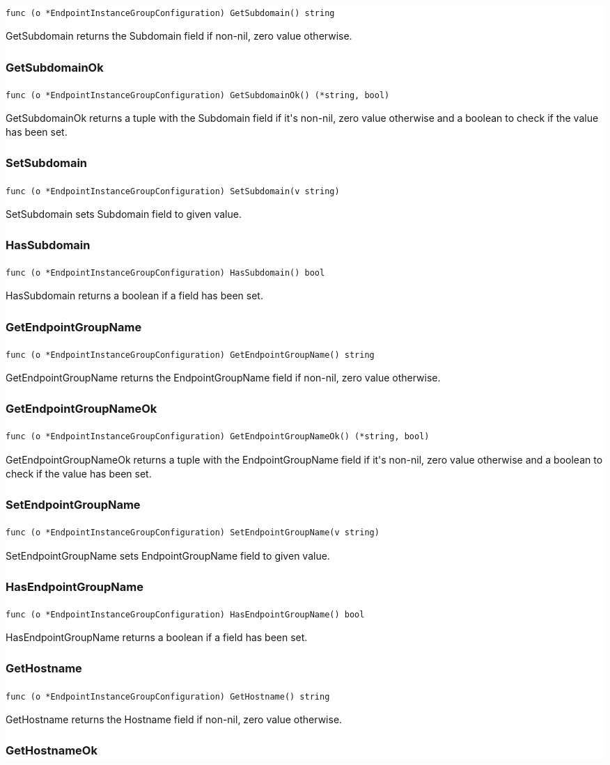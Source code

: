 `func (o *EndpointInstanceGroupConfiguration) GetSubdomain() string`

GetSubdomain returns the Subdomain field if non-nil, zero value otherwise.

### GetSubdomainOk

`func (o *EndpointInstanceGroupConfiguration) GetSubdomainOk() (*string, bool)`

GetSubdomainOk returns a tuple with the Subdomain field if it's non-nil, zero value otherwise
and a boolean to check if the value has been set.

### SetSubdomain

`func (o *EndpointInstanceGroupConfiguration) SetSubdomain(v string)`

SetSubdomain sets Subdomain field to given value.

### HasSubdomain

`func (o *EndpointInstanceGroupConfiguration) HasSubdomain() bool`

HasSubdomain returns a boolean if a field has been set.

### GetEndpointGroupName

`func (o *EndpointInstanceGroupConfiguration) GetEndpointGroupName() string`

GetEndpointGroupName returns the EndpointGroupName field if non-nil, zero value otherwise.

### GetEndpointGroupNameOk

`func (o *EndpointInstanceGroupConfiguration) GetEndpointGroupNameOk() (*string, bool)`

GetEndpointGroupNameOk returns a tuple with the EndpointGroupName field if it's non-nil, zero value otherwise
and a boolean to check if the value has been set.

### SetEndpointGroupName

`func (o *EndpointInstanceGroupConfiguration) SetEndpointGroupName(v string)`

SetEndpointGroupName sets EndpointGroupName field to given value.

### HasEndpointGroupName

`func (o *EndpointInstanceGroupConfiguration) HasEndpointGroupName() bool`

HasEndpointGroupName returns a boolean if a field has been set.

### GetHostname

`func (o *EndpointInstanceGroupConfiguration) GetHostname() string`

GetHostname returns the Hostname field if non-nil, zero value otherwise.

### GetHostnameOk
